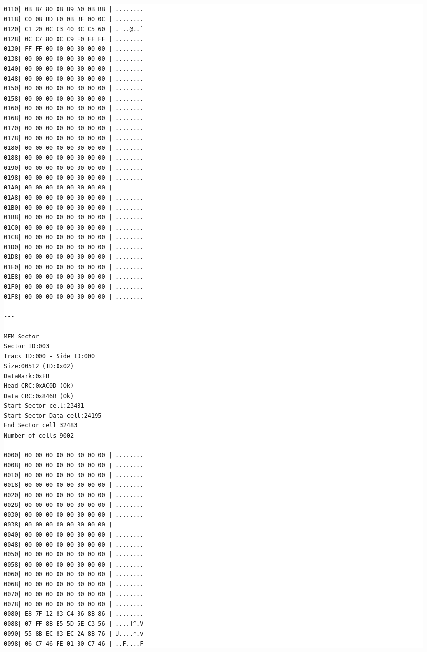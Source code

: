     0110| 0B B7 80 0B B9 A0 0B BB | ........
    0118| C0 0B BD E0 0B BF 00 0C | ........
    0120| C1 20 0C C3 40 0C C5 60 | . ..@..`
    0128| 0C C7 80 0C C9 F0 FF FF | ........
    0130| FF FF 00 00 00 00 00 00 | ........
    0138| 00 00 00 00 00 00 00 00 | ........
    0140| 00 00 00 00 00 00 00 00 | ........
    0148| 00 00 00 00 00 00 00 00 | ........
    0150| 00 00 00 00 00 00 00 00 | ........
    0158| 00 00 00 00 00 00 00 00 | ........
    0160| 00 00 00 00 00 00 00 00 | ........
    0168| 00 00 00 00 00 00 00 00 | ........
    0170| 00 00 00 00 00 00 00 00 | ........
    0178| 00 00 00 00 00 00 00 00 | ........
    0180| 00 00 00 00 00 00 00 00 | ........
    0188| 00 00 00 00 00 00 00 00 | ........
    0190| 00 00 00 00 00 00 00 00 | ........
    0198| 00 00 00 00 00 00 00 00 | ........
    01A0| 00 00 00 00 00 00 00 00 | ........
    01A8| 00 00 00 00 00 00 00 00 | ........
    01B0| 00 00 00 00 00 00 00 00 | ........
    01B8| 00 00 00 00 00 00 00 00 | ........
    01C0| 00 00 00 00 00 00 00 00 | ........
    01C8| 00 00 00 00 00 00 00 00 | ........
    01D0| 00 00 00 00 00 00 00 00 | ........
    01D8| 00 00 00 00 00 00 00 00 | ........
    01E0| 00 00 00 00 00 00 00 00 | ........
    01E8| 00 00 00 00 00 00 00 00 | ........
    01F0| 00 00 00 00 00 00 00 00 | ........
    01F8| 00 00 00 00 00 00 00 00 | ........

    ---

    MFM Sector
    Sector ID:003
    Track ID:000 - Side ID:000
    Size:00512 (ID:0x02)
    DataMark:0xFB
    Head CRC:0xAC0D (Ok)
    Data CRC:0x846B (Ok)
    Start Sector cell:23481
    Start Sector Data cell:24195
    End Sector cell:32483
    Number of cells:9002

    0000| 00 00 00 00 00 00 00 00 | ........
    0008| 00 00 00 00 00 00 00 00 | ........
    0010| 00 00 00 00 00 00 00 00 | ........
    0018| 00 00 00 00 00 00 00 00 | ........
    0020| 00 00 00 00 00 00 00 00 | ........
    0028| 00 00 00 00 00 00 00 00 | ........
    0030| 00 00 00 00 00 00 00 00 | ........
    0038| 00 00 00 00 00 00 00 00 | ........
    0040| 00 00 00 00 00 00 00 00 | ........
    0048| 00 00 00 00 00 00 00 00 | ........
    0050| 00 00 00 00 00 00 00 00 | ........
    0058| 00 00 00 00 00 00 00 00 | ........
    0060| 00 00 00 00 00 00 00 00 | ........
    0068| 00 00 00 00 00 00 00 00 | ........
    0070| 00 00 00 00 00 00 00 00 | ........
    0078| 00 00 00 00 00 00 00 00 | ........
    0080| E8 7F 12 83 C4 06 8B 86 | ........
    0088| 07 FF 8B E5 5D 5E C3 56 | ....]^.V
    0090| 55 8B EC 83 EC 2A 8B 76 | U....*.v
    0098| 06 C7 46 FE 01 00 C7 46 | ..F....F